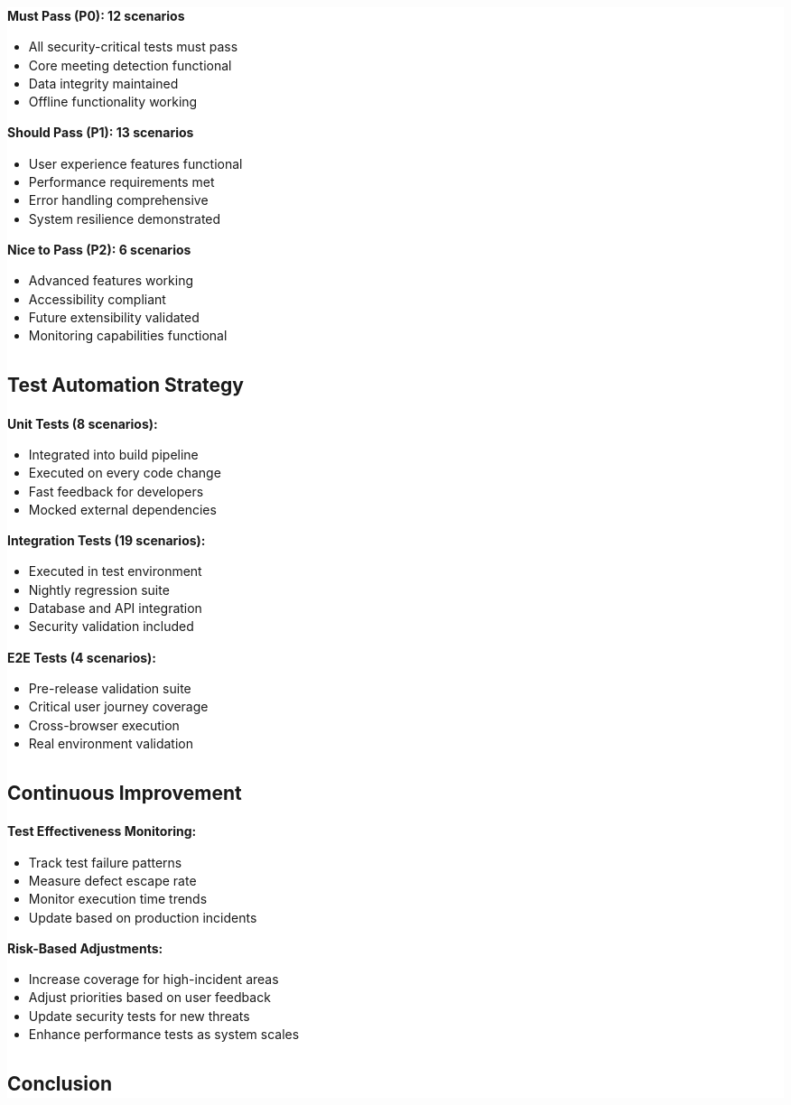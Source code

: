 **Must Pass (P0): 12 scenarios**
- All security-critical tests must pass
- Core meeting detection functional
- Data integrity maintained
- Offline functionality working

**Should Pass (P1): 13 scenarios**  
- User experience features functional
- Performance requirements met
- Error handling comprehensive
- System resilience demonstrated

**Nice to Pass (P2): 6 scenarios**
- Advanced features working
- Accessibility compliant
- Future extensibility validated
- Monitoring capabilities functional

## Test Automation Strategy

**Unit Tests (8 scenarios):**
- Integrated into build pipeline
- Executed on every code change
- Fast feedback for developers
- Mocked external dependencies

**Integration Tests (19 scenarios):**
- Executed in test environment
- Nightly regression suite
- Database and API integration
- Security validation included

**E2E Tests (4 scenarios):**
- Pre-release validation suite
- Critical user journey coverage
- Cross-browser execution
- Real environment validation

## Continuous Improvement

**Test Effectiveness Monitoring:**
- Track test failure patterns
- Measure defect escape rate
- Monitor execution time trends
- Update based on production incidents

**Risk-Based Adjustments:**
- Increase coverage for high-incident areas
- Adjust priorities based on user feedback
- Update security tests for new threats
- Enhance performance tests as system scales

## Conclusion
